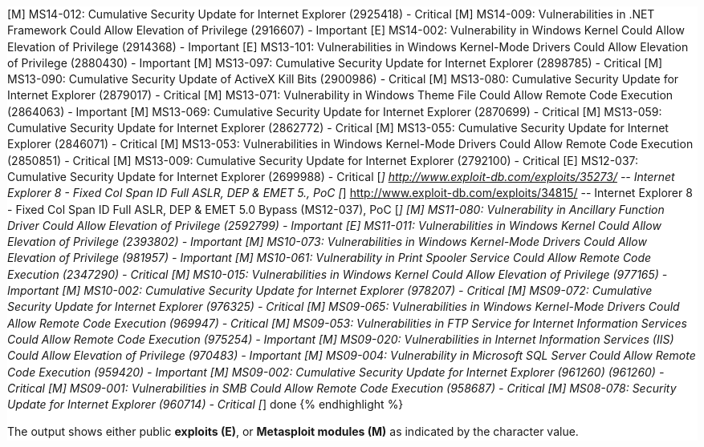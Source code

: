 [M] MS14-012: Cumulative Security Update for Internet Explorer (2925418) - Critical
[M] MS14-009: Vulnerabilities in .NET Framework Could Allow Elevation of Privilege (2916607) - Important
[E] MS14-002: Vulnerability in Windows Kernel Could Allow Elevation of Privilege (2914368) - Important
[E] MS13-101: Vulnerabilities in Windows Kernel-Mode Drivers Could Allow Elevation of Privilege (2880430) - Important
[M] MS13-097: Cumulative Security Update for Internet Explorer (2898785) - Critical
[M] MS13-090: Cumulative Security Update of ActiveX Kill Bits (2900986) - Critical
[M] MS13-080: Cumulative Security Update for Internet Explorer (2879017) - Critical
[M] MS13-071: Vulnerability in Windows Theme File Could Allow Remote Code Execution (2864063) - Important
[M] MS13-069: Cumulative Security Update for Internet Explorer (2870699) - Critical
[M] MS13-059: Cumulative Security Update for Internet Explorer (2862772) - Critical
[M] MS13-055: Cumulative Security Update for Internet Explorer (2846071) - Critical
[M] MS13-053: Vulnerabilities in Windows Kernel-Mode Drivers Could Allow Remote Code Execution (2850851) - Critical
[M] MS13-009: Cumulative Security Update for Internet Explorer (2792100) - Critical
[E] MS12-037: Cumulative Security Update for Internet Explorer (2699988) - Critical
[*]   http://www.exploit-db.com/exploits/35273/ -- Internet Explorer 8 - Fixed Col Span ID Full ASLR, DEP & EMET 5., PoC
[*]   http://www.exploit-db.com/exploits/34815/ -- Internet Explorer 8 - Fixed Col Span ID Full ASLR, DEP & EMET 5.0 Bypass (MS12-037), PoC
[*] 
[M] MS11-080: Vulnerability in Ancillary Function Driver Could Allow Elevation of Privilege (2592799) - Important
[E] MS11-011: Vulnerabilities in Windows Kernel Could Allow Elevation of Privilege (2393802) - Important
[M] MS10-073: Vulnerabilities in Windows Kernel-Mode Drivers Could Allow Elevation of Privilege (981957) - Important
[M] MS10-061: Vulnerability in Print Spooler Service Could Allow Remote Code Execution (2347290) - Critical
[M] MS10-015: Vulnerabilities in Windows Kernel Could Allow Elevation of Privilege (977165) - Important
[M] MS10-002: Cumulative Security Update for Internet Explorer (978207) - Critical
[M] MS09-072: Cumulative Security Update for Internet Explorer (976325) - Critical
[M] MS09-065: Vulnerabilities in Windows Kernel-Mode Drivers Could Allow Remote Code Execution (969947) - Critical
[M] MS09-053: Vulnerabilities in FTP Service for Internet Information Services Could Allow Remote Code Execution (975254) - Important
[M] MS09-020: Vulnerabilities in Internet Information Services (IIS) Could Allow Elevation of Privilege (970483) - Important
[M] MS09-004: Vulnerability in Microsoft SQL Server Could Allow Remote Code Execution (959420) - Important
[M] MS09-002: Cumulative Security Update for Internet Explorer (961260) (961260) - Critical
[M] MS09-001: Vulnerabilities in SMB Could Allow Remote Code Execution (958687) - Critical
[M] MS08-078: Security Update for Internet Explorer (960714) - Critical
[*] done
{% endhighlight %}

The output shows either public **exploits (E)**, or **Metasploit modules (M)** as indicated by the character value.
